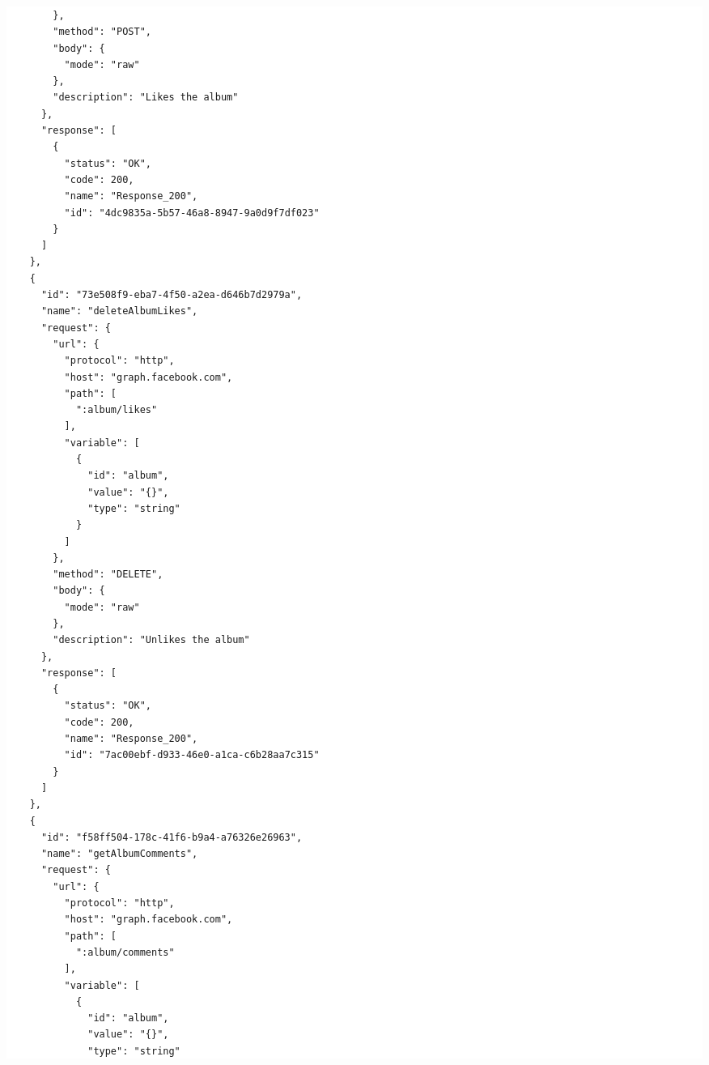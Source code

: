             },
            "method": "POST",
            "body": {
              "mode": "raw"
            },
            "description": "Likes the album"
          },
          "response": [
            {
              "status": "OK",
              "code": 200,
              "name": "Response_200",
              "id": "4dc9835a-5b57-46a8-8947-9a0d9f7df023"
            }
          ]
        },
        {
          "id": "73e508f9-eba7-4f50-a2ea-d646b7d2979a",
          "name": "deleteAlbumLikes",
          "request": {
            "url": {
              "protocol": "http",
              "host": "graph.facebook.com",
              "path": [
                ":album/likes"
              ],
              "variable": [
                {
                  "id": "album",
                  "value": "{}",
                  "type": "string"
                }
              ]
            },
            "method": "DELETE",
            "body": {
              "mode": "raw"
            },
            "description": "Unlikes the album"
          },
          "response": [
            {
              "status": "OK",
              "code": 200,
              "name": "Response_200",
              "id": "7ac00ebf-d933-46e0-a1ca-c6b28aa7c315"
            }
          ]
        },
        {
          "id": "f58ff504-178c-41f6-b9a4-a76326e26963",
          "name": "getAlbumComments",
          "request": {
            "url": {
              "protocol": "http",
              "host": "graph.facebook.com",
              "path": [
                ":album/comments"
              ],
              "variable": [
                {
                  "id": "album",
                  "value": "{}",
                  "type": "string"